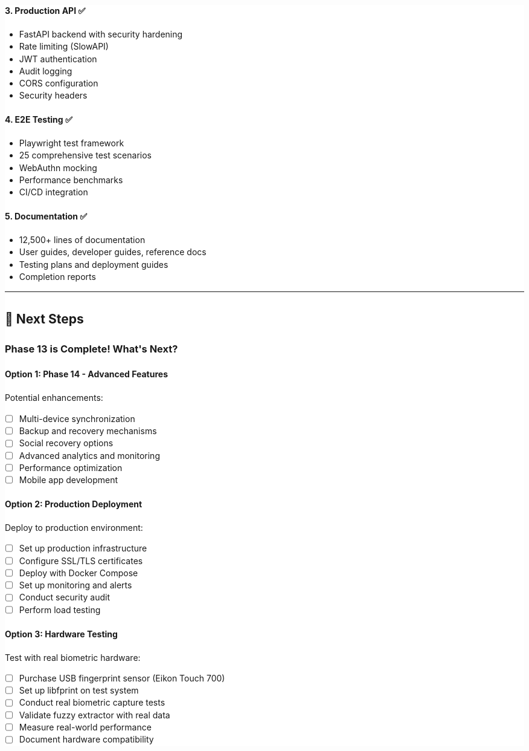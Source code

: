 #### 3. Production API ✅
- FastAPI backend with security hardening
- Rate limiting (SlowAPI)
- JWT authentication
- Audit logging
- CORS configuration
- Security headers

#### 4. E2E Testing ✅
- Playwright test framework
- 25 comprehensive test scenarios
- WebAuthn mocking
- Performance benchmarks
- CI/CD integration

#### 5. Documentation ✅
- 12,500+ lines of documentation
- User guides, developer guides, reference docs
- Testing plans and deployment guides
- Completion reports

---

## 🚦 Next Steps

### Phase 13 is Complete! What's Next?

#### Option 1: Phase 14 - Advanced Features
Potential enhancements:
- [ ] Multi-device synchronization
- [ ] Backup and recovery mechanisms
- [ ] Social recovery options
- [ ] Advanced analytics and monitoring
- [ ] Performance optimization
- [ ] Mobile app development

#### Option 2: Production Deployment
Deploy to production environment:
- [ ] Set up production infrastructure
- [ ] Configure SSL/TLS certificates
- [ ] Deploy with Docker Compose
- [ ] Set up monitoring and alerts
- [ ] Conduct security audit
- [ ] Perform load testing

#### Option 3: Hardware Testing
Test with real biometric hardware:
- [ ] Purchase USB fingerprint sensor (Eikon Touch 700)
- [ ] Set up libfprint on test system
- [ ] Conduct real biometric capture tests
- [ ] Validate fuzzy extractor with real data
- [ ] Measure real-world performance
- [ ] Document hardware compatibility
